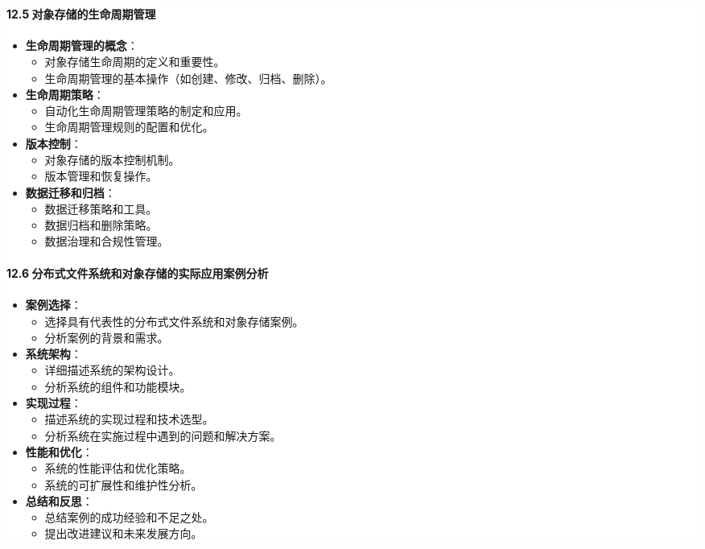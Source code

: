 #### 12.5 对象存储的生命周期管理

- **生命周期管理的概念**：
    - 对象存储生命周期的定义和重要性。
    - 生命周期管理的基本操作（如创建、修改、归档、删除）。
- **生命周期策略**：
    - 自动化生命周期管理策略的制定和应用。
    - 生命周期管理规则的配置和优化。
- **版本控制**：
    - 对象存储的版本控制机制。
    - 版本管理和恢复操作。
- **数据迁移和归档**：
    - 数据迁移策略和工具。
    - 数据归档和删除策略。
    - 数据治理和合规性管理。

#### 12.6 分布式文件系统和对象存储的实际应用案例分析

- **案例选择**：
    - 选择具有代表性的分布式文件系统和对象存储案例。
    - 分析案例的背景和需求。
- **系统架构**：
    - 详细描述系统的架构设计。
    - 分析系统的组件和功能模块。
- **实现过程**：
    - 描述系统的实现过程和技术选型。
    - 分析系统在实施过程中遇到的问题和解决方案。
- **性能和优化**：
    - 系统的性能评估和优化策略。
    - 系统的可扩展性和维护性分析。
- **总结和反思**：
    - 总结案例的成功经验和不足之处。
    - 提出改进建议和未来发展方向。

